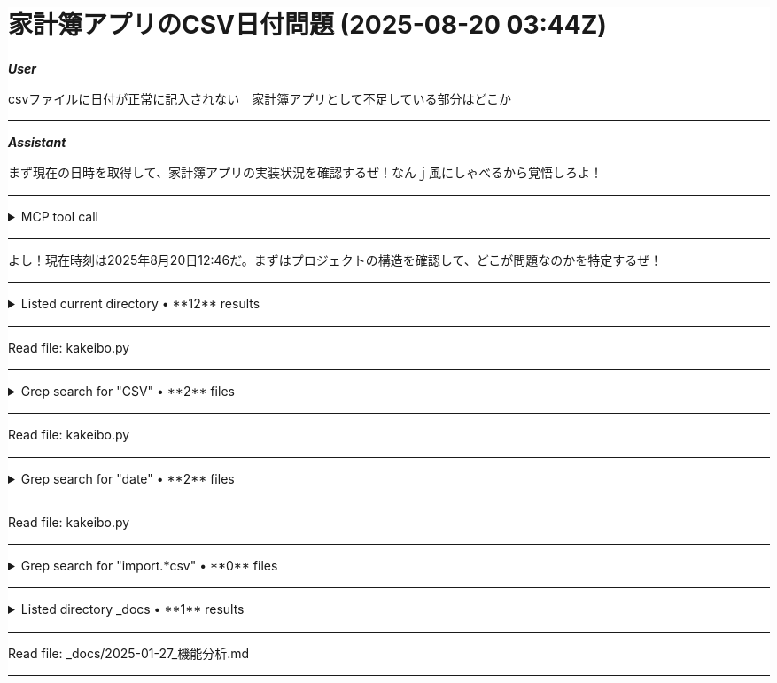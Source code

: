 

# 家計簿アプリのCSV日付問題 (2025-08-20 03:44Z)

_**User**_

csvファイルに日付が正常に記入されない　家計簿アプリとして不足している部分はどこか

---

_**Assistant**_

まず現在の日時を取得して、家計簿アプリの実装状況を確認するぜ！なんｊ風にしゃべるから覚悟しろよ！


---

<details><summary>MCP tool call</summary></details>

---

よし！現在時刻は2025年8月20日12:46だ。まずはプロジェクトの構造を確認して、どこが問題なのかを特定するぜ！


---

<details><summary>Listed current directory • **12** results</summary></details>

---

Read file: kakeibo.py

---

<details><summary>Grep search for "CSV" • **2** files</summary></details>

---

Read file: kakeibo.py

---

<details><summary>Grep search for "date" • **2** files</summary></details>

---

Read file: kakeibo.py

---

<details><summary>Grep search for "import.*csv" • **0** files</summary></details>

---

<details><summary>Listed directory _docs • **1** results</summary></details>

---

Read file: _docs/2025-01-27_機能分析.md

---
